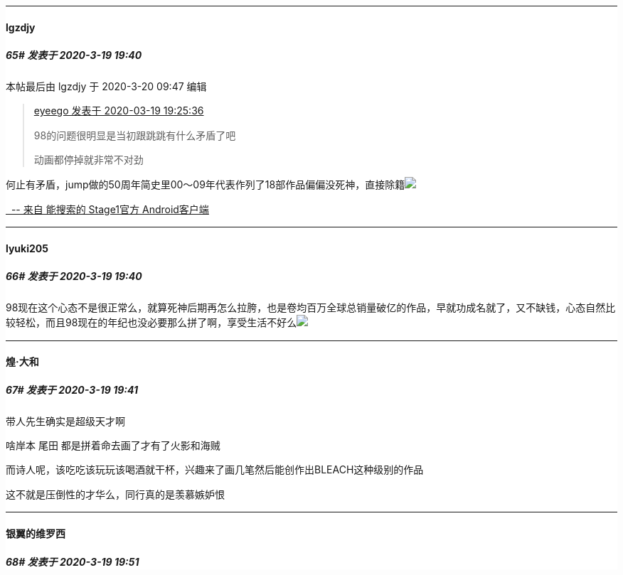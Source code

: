 

*****

####  lgzdjy  
##### 65#       发表于 2020-3-19 19:40



 本帖最后由 lgzdjy 于 2020-3-20 09:47 编辑 
<blockquote><a href="httphttps://bbs.saraba1st.com/2b/forum.php?mod=redirect&amp;goto=findpost&amp;pid=46803258&amp;ptid=1919647" target="_blank">eyeego 发表于 2020-03-19 19:25:36</a>

98的问题很明显是当初跟跳跳有什么矛盾了吧

动画都停掉就非常不对劲</blockquote>
何止有矛盾，jump做的50周年简史里00～09年代表作列了18部作品偏偏没死神，直接除籍<img src="https://static.saraba1st.com/image/smiley/face2017/067.png" referrerpolicy="no-referrer">

[  -- 来自 能搜索的 Stage1官方 Android客户端](https://www.coolapk.com/apk/140634)







*****

####  lyuki205  
##### 66#       发表于 2020-3-19 19:40




98现在这个心态不是很正常么，就算死神后期再怎么拉胯，也是卷均百万全球总销量破亿的作品，早就功成名就了，又不缺钱，心态自然比较轻松，而且98现在的年纪也没必要那么拼了啊，享受生活不好么<img src="https://static.saraba1st.com/image/smiley/face2017/001.png" referrerpolicy="no-referrer">







*****

####  煌·大和  
##### 67#       发表于 2020-3-19 19:41




带人先生确实是超级天才啊

啥岸本 尾田 都是拼着命去画了才有了火影和海贼

而诗人呢，该吃吃该玩玩该喝酒就干杯，兴趣来了画几笔然后能创作出BLEACH这种级别的作品

这不就是压倒性的才华么，同行真的是羡慕嫉妒恨







*****

####  银翼的维罗西  
##### 68#       发表于 2020-3-19 19:51

